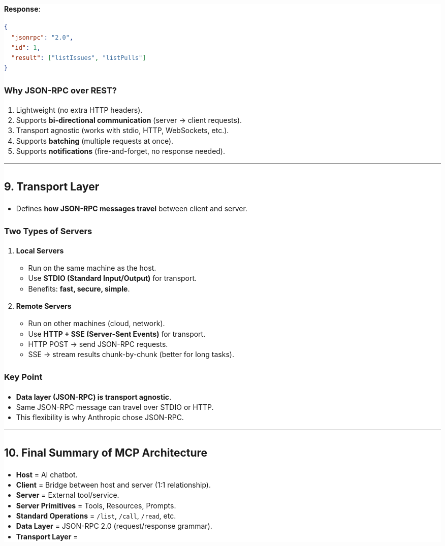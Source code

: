 **Response**:

```json
{
  "jsonrpc": "2.0",
  "id": 1,
  "result": ["listIssues", "listPulls"]
}
```

### Why JSON-RPC over REST?

1. Lightweight (no extra HTTP headers).
2. Supports **bi-directional communication** (server → client requests).
3. Transport agnostic (works with stdio, HTTP, WebSockets, etc.).
4. Supports **batching** (multiple requests at once).
5. Supports **notifications** (fire-and-forget, no response needed).

---

## 9. Transport Layer

* Defines **how JSON-RPC messages travel** between client and server.

### Two Types of Servers

1. **Local Servers**

   * Run on the same machine as the host.
   * Use **STDIO (Standard Input/Output)** for transport.
   * Benefits: **fast, secure, simple**.

2. **Remote Servers**

   * Run on other machines (cloud, network).
   * Use **HTTP + SSE (Server-Sent Events)** for transport.
   * HTTP POST → send JSON-RPC requests.
   * SSE → stream results chunk-by-chunk (better for long tasks).

### Key Point

* **Data layer (JSON-RPC) is transport agnostic**.
* Same JSON-RPC message can travel over STDIO or HTTP.
* This flexibility is why Anthropic chose JSON-RPC.

---

## 10. Final Summary of MCP Architecture

* **Host** = AI chatbot.
* **Client** = Bridge between host and server (1:1 relationship).
* **Server** = External tool/service.
* **Server Primitives** = Tools, Resources, Prompts.
* **Standard Operations** = `/list`, `/call`, `/read`, etc.
* **Data Layer** = JSON-RPC 2.0 (request/response grammar).
* **Transport Layer** =
